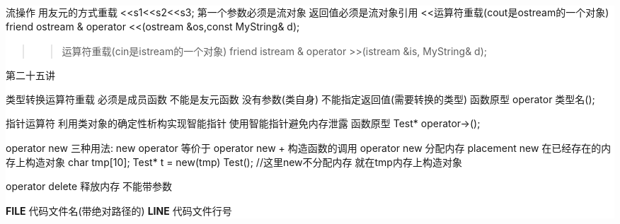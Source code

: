 流操作 用友元的方式重载 <<s1<<s2<<s3;
第一个参数必须是流对象
返回值必须是流对象引用
<<运算符重载(cout是ostream的一个对象)
friend ostream & operator <<(ostream &os,const MyString& d);

>>运算符重载(cin是istream的一个对象)
friend istream & operator >>(istream &is, MyString& d);


第二十五讲

类型转换运算符重载
必须是成员函数 不能是友元函数
没有参数(类自身)
不能指定返回值(需要转换的类型)
函数原型 operator 类型名();

指针运算符 
利用类对象的确定性析构实现智能指针
使用智能指针避免内存泄露
函数原型  Test* operator->();

operator new
三种用法:
new operator
等价于 operator new + 构造函数的调用
operator new
分配内存
placement new
在已经存在的内存上构造对象
char tmp[10];
Test* t = new(tmp) Test(); //这里new不分配内存 就在tmp内存上构造对象

operator delete 释放内存
不能带参数 

__FILE__ 代码文件名(带绝对路径的)
__LINE__ 代码文件行号
